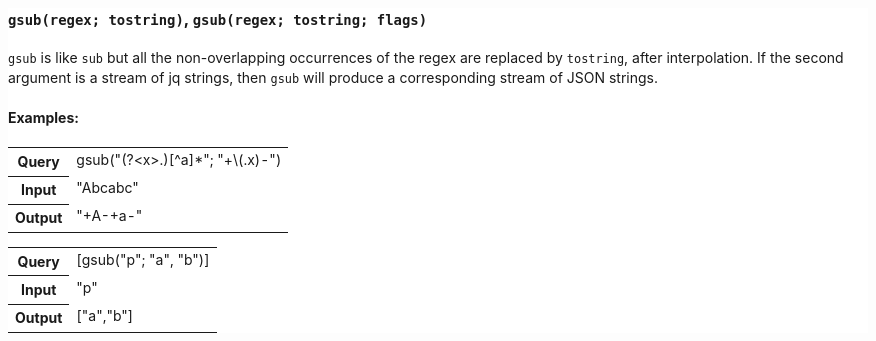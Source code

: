 ### `gsub(regex; tostring)`, `gsub(regex; tostring; flags)`

`gsub` is like `sub` but all the non-overlapping occurrences of the regex are replaced by `tostring`, after
interpolation. If the second argument is a stream of jq strings, then `gsub` will produce a corresponding stream of JSON
strings.

<div class="pb-3">
  <h4 class="examples">Examples:</h4>
  <div id="example92" class="collapse mx-3 small d-print-block">
    <table class="table table-borderless table-sm w-auto">
      <tbody>
      <tr>
        <th class="pe-3">Query</th>
        <td class="font-monospace">gsub("(?&lt;x&gt;.)[^a]*"; "+\(.x)-")</td>
      </tr>
      <tr>
        <th>Input</th>
        <td class="font-monospace">"Abcabc"</td>
      </tr>
      <tr>
        <th>Output</th>
        <td class="font-monospace">"+A-+a-"</td>
      </tr>
      </tbody>
    </table>
    <table class="table table-borderless table-sm w-auto">
      <tbody>
      <tr>
        <th class="pe-3">Query</th>
        <td class="font-monospace">[gsub("p"; "a", "b")]</td>
      </tr>
      <tr>
        <th>Input</th>
        <td class="font-monospace">"p"</td>
      </tr>
      <tr>
        <th>Output</th>
        <td class="font-monospace">["a","b"]</td>
      </tr>
      </tbody>
    </table>
  </div>
</div>
